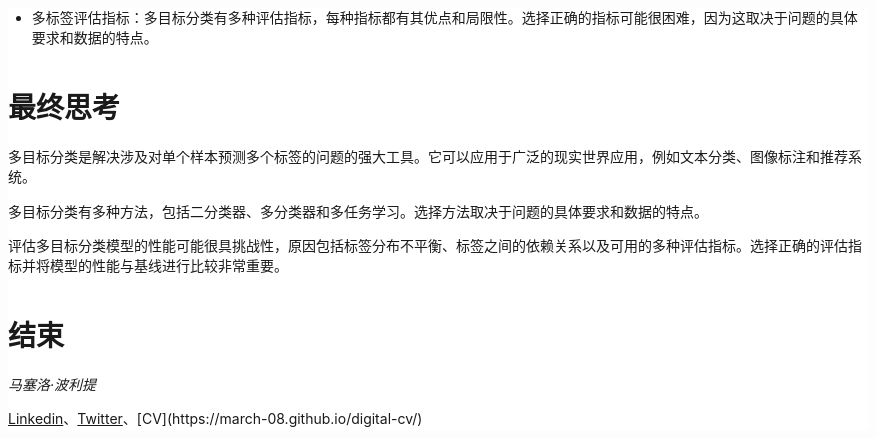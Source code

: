 +   多标签评估指标：多目标分类有多种评估指标，每种指标都有其优点和局限性。选择正确的指标可能很困难，因为这取决于问题的具体要求和数据的特点。

# 最终思考

多目标分类是解决涉及对单个样本预测多个标签的问题的强大工具。它可以应用于广泛的现实世界应用，例如文本分类、图像标注和推荐系统。

多目标分类有多种方法，包括二分类器、多分类器和多任务学习。选择方法取决于问题的具体要求和数据的特点。

评估多目标分类模型的性能可能很具挑战性，原因包括标签分布不平衡、标签之间的依赖关系以及可用的多种评估指标。选择正确的评估指标并将模型的性能与基线进行比较非常重要。

# 结束

*马塞洛·波利提*

[Linkedin](https://www.linkedin.com/in/marcello-politi/)、[Twitter](https://twitter.com/_March08_)、[CV](https://march-08.github.io/digital-cv/)
